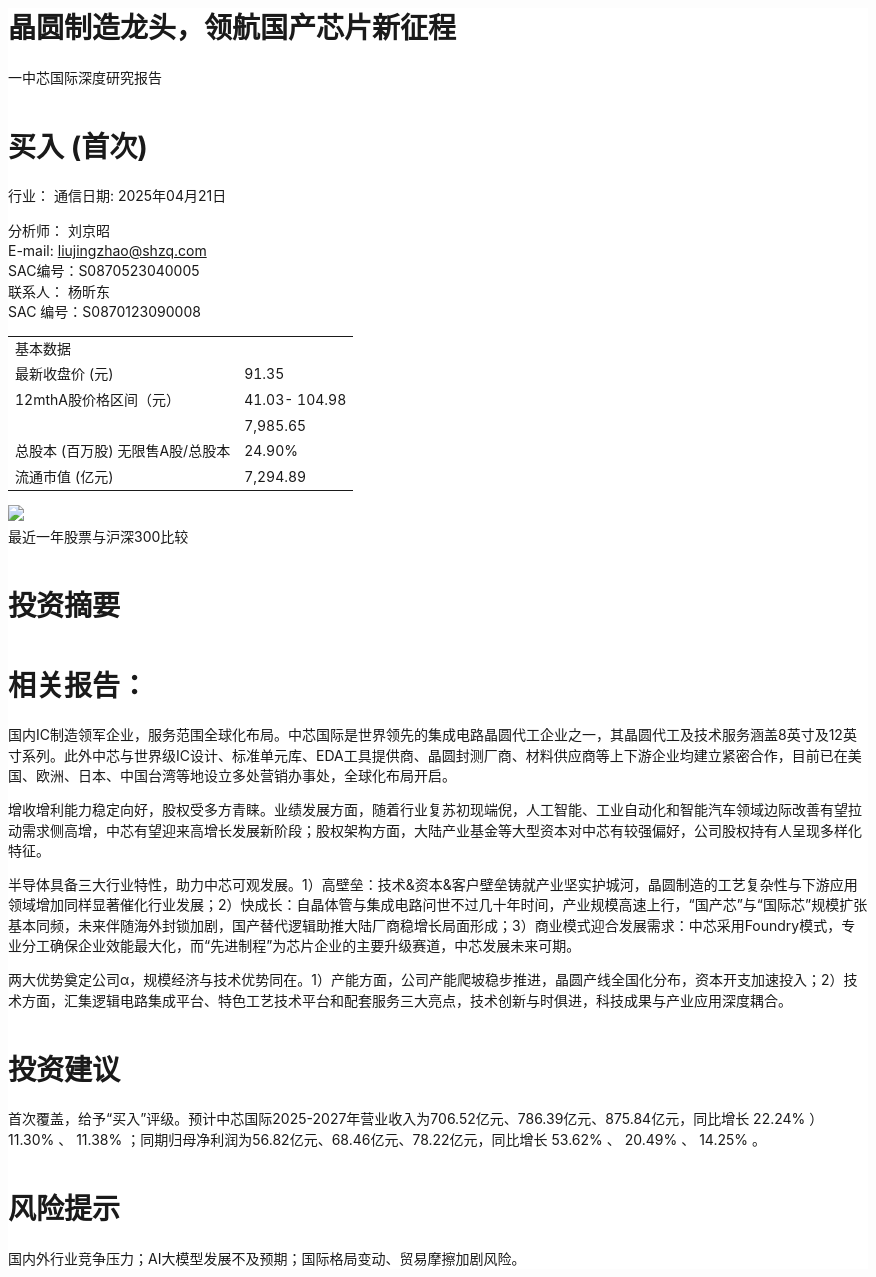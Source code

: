 # 晶圆制造龙头，领航国产芯片新征程

一中芯国际深度研究报告

# 买入 (首次)

行业： 通信日期: 2025年04月21日

分析师： 刘京昭  
E-mail: liujingzhao@shzq.com  
SAC编号：S0870523040005  
联系人： 杨昕东  
SAC 编号：S0870123090008

<html><body><table><tr><td colspan="2">基本数据</td></tr><tr><td>最新收盘价 (元)</td><td>91.35</td></tr><tr><td rowspan="2">12mthA股价格区间（元）</td><td>41.03- 104.98</td></tr><tr><td>7,985.65</td></tr><tr><td>总股本 (百万股) 无限售A股/总股本</td><td>24.90%</td></tr><tr><td>流通市值 (亿元)</td><td>7,294.89</td></tr></table></body></html>

![](images/9658e61c365acaf615169a720bc0d780a7ac9e4453b932b967af97611d6529df.jpg)  
最近一年股票与沪深300比较

# 投资摘要

# 相关报告：

国内IC制造领军企业，服务范围全球化布局。中芯国际是世界领先的集成电路晶圆代工企业之一，其晶圆代工及技术服务涵盖8英寸及12英寸系列。此外中芯与世界级IC设计、标准单元库、EDA工具提供商、晶圆封测厂商、材料供应商等上下游企业均建立紧密合作，目前已在美国、欧洲、日本、中国台湾等地设立多处营销办事处，全球化布局开启。

增收增利能力稳定向好，股权受多方青睐。业绩发展方面，随着行业复苏初现端倪，人工智能、工业自动化和智能汽车领域边际改善有望拉动需求侧高增，中芯有望迎来高增长发展新阶段；股权架构方面，大陆产业基金等大型资本对中芯有较强偏好，公司股权持有人呈现多样化特征。

半导体具备三大行业特性，助力中芯可观发展。1）高壁垒：技术&资本&客户壁垒铸就产业坚实护城河，晶圆制造的工艺复杂性与下游应用领域增加同样显著催化行业发展；2）快成长：自晶体管与集成电路问世不过几十年时间，产业规模高速上行，“国产芯”与“国际芯”规模扩张基本同频，未来伴随海外封锁加剧，国产替代逻辑助推大陆厂商稳增长局面形成；3）商业模式迎合发展需求：中芯采用Foundry模式，专业分工确保企业效能最大化，而“先进制程”为芯片企业的主要升级赛道，中芯发展未来可期。

两大优势奠定公司α，规模经济与技术优势同在。1）产能方面，公司产能爬坡稳步推进，晶圆产线全国化分布，资本开支加速投入；2）技术方面，汇集逻辑电路集成平台、特色工艺技术平台和配套服务三大亮点，技术创新与时俱进，科技成果与产业应用深度耦合。

# 投资建议

首次覆盖，给予“买入”评级。预计中芯国际2025-2027年营业收入为706.52亿元、786.39亿元、875.84亿元，同比增长 $2 2 . 2 4 \%$ ）$1 1 . 3 0 \%$ 、 $1 1 . 3 8 \%$ ；同期归母净利润为56.82亿元、68.46亿元、78.22亿元，同比增长 $5 3 . 6 2 \%$ 、 $2 0 . 4 9 \%$ 、 $1 4 . 2 5 \%$ 。

# 风险提示

国内外行业竞争压力；AI大模型发展不及预期；国际格局变动、贸易摩擦加剧风险。
